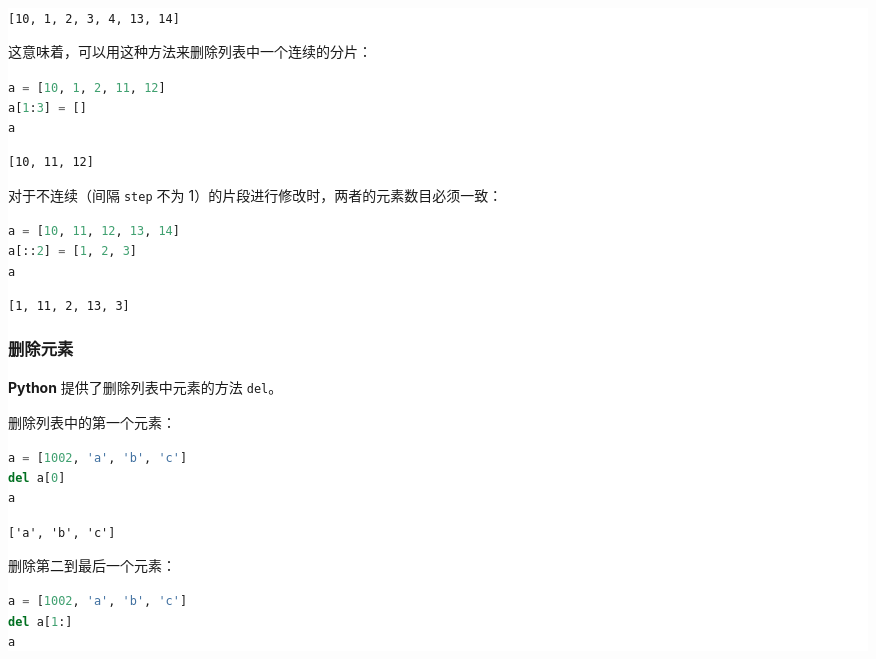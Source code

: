 


    [10, 1, 2, 3, 4, 13, 14]



这意味着，可以用这种方法来删除列表中一个连续的分片：


```python
a = [10, 1, 2, 11, 12]
a[1:3] = []
a
```




    [10, 11, 12]



对于不连续（间隔 `step` 不为 $1$）的片段进行修改时，两者的元素数目必须一致：


```python
a = [10, 11, 12, 13, 14]
a[::2] = [1, 2, 3]
a
```




    [1, 11, 2, 13, 3]



### 删除元素

**Python** 提供了删除列表中元素的方法 `del`。

删除列表中的第一个元素：


```python
a = [1002, 'a', 'b', 'c']
del a[0]
a
```




    ['a', 'b', 'c']



删除第二到最后一个元素：


```python
a = [1002, 'a', 'b', 'c']
del a[1:]
a
```


